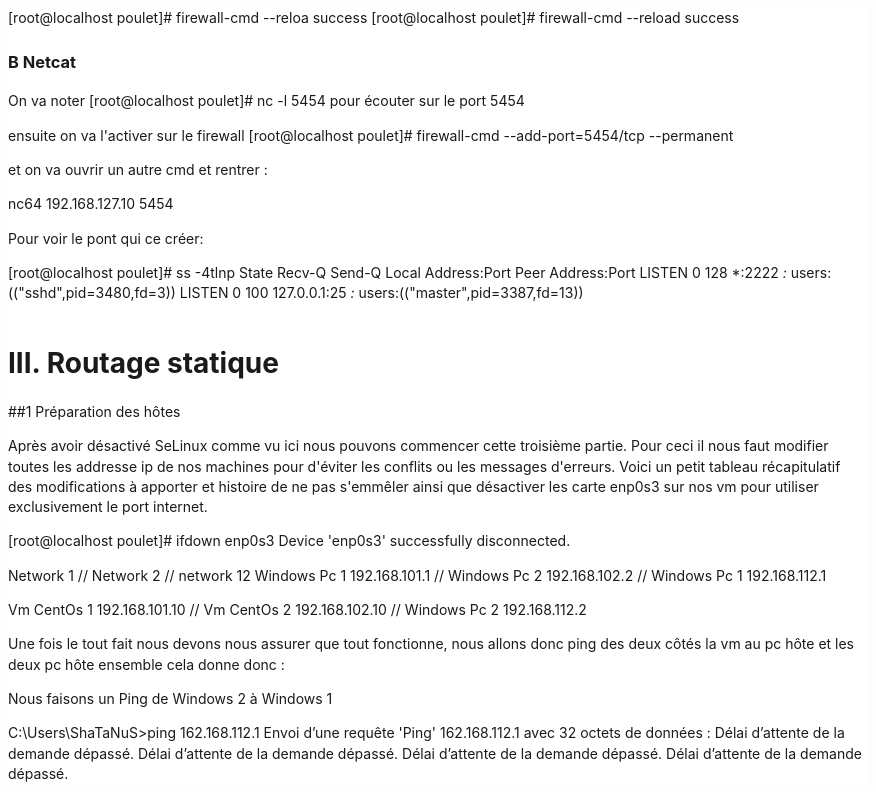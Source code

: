 [root@localhost poulet]# firewall-cmd --reloa
success
[root@localhost poulet]# firewall-cmd --reload
success

### B Netcat


On va noter [root@localhost poulet]# nc -l 5454 pour écouter sur le port 5454

ensuite on va l'activer sur le firewall [root@localhost poulet]# firewall-cmd --add-port=5454/tcp --permanent

et on va ouvrir un autre cmd et rentrer :

nc64 192.168.127.10 5454

Pour voir le pont qui ce créer:

[root@localhost poulet]# ss -4tlnp
State       Recv-Q Send-Q                       Local Address:Port                                      Peer Address:Port
LISTEN      0      128                                      *:2222                                                 *:*                   users:(("sshd",pid=3480,fd=3))
LISTEN      0      100                              127.0.0.1:25                                                   *:*                   users:(("master",pid=3387,fd=13))

# III. Routage statique

##1 Préparation des hôtes

Après avoir désactivé SeLinux comme vu ici nous pouvons commencer cette troisième partie. Pour ceci il nous faut modifier toutes les addresse ip de nos machines pour d'éviter les conflits ou les messages d'erreurs. Voici un petit tableau récapitulatif des modifications à apporter et histoire de ne pas s'emmêler ainsi que désactiver les carte enp0s3 sur nos vm pour utiliser exclusivement le port internet.

[root@localhost poulet]# ifdown enp0s3
Device 'enp0s3' successfully disconnected.

Network 1                   //      Network 2             //     network 12
Windows Pc 1	192.168.101.1	// Windows Pc 2	192.168.102.2	// Windows Pc 1	192.168.112.1

Vm CentOs 1	192.168.101.10	// Vm CentOs 2	192.168.102.10	// Windows Pc 2	192.168.112.2

Une fois le tout fait nous devons nous assurer que tout fonctionne, nous allons donc ping des deux côtés la vm au pc hôte et les deux pc hôte ensemble cela donne donc :

Nous faisons un Ping de Windows 2 à Windows 1

 C:\Users\ShaTaNuS>ping 162.168.112.1
    Envoi d’une requête 'Ping'  162.168.112.1 avec 32 octets de données :
    Délai d’attente de la demande dépassé.
    Délai d’attente de la demande dépassé.
    Délai d’attente de la demande dépassé.
    Délai d’attente de la demande dépassé.
